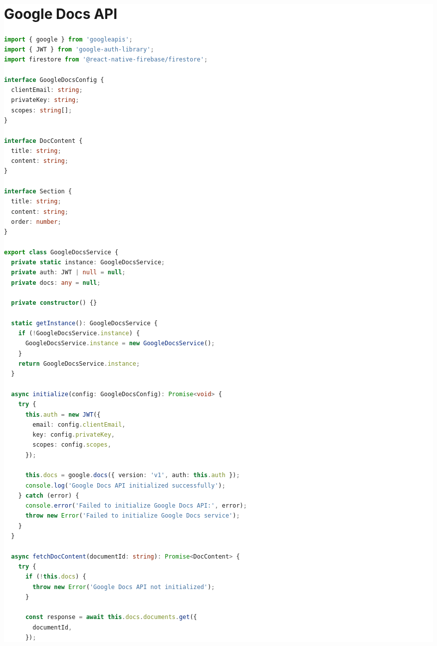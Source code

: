 # Google Docs API

```typescript
import { google } from 'googleapis';
import { JWT } from 'google-auth-library';
import firestore from '@react-native-firebase/firestore';

interface GoogleDocsConfig {
  clientEmail: string;
  privateKey: string;
  scopes: string[];
}

interface DocContent {
  title: string;
  content: string;
}

interface Section {
  title: string;
  content: string;
  order: number;
}

export class GoogleDocsService {
  private static instance: GoogleDocsService;
  private auth: JWT | null = null;
  private docs: any = null;

  private constructor() {}

  static getInstance(): GoogleDocsService {
    if (!GoogleDocsService.instance) {
      GoogleDocsService.instance = new GoogleDocsService();
    }
    return GoogleDocsService.instance;
  }

  async initialize(config: GoogleDocsConfig): Promise<void> {
    try {
      this.auth = new JWT({
        email: config.clientEmail,
        key: config.privateKey,
        scopes: config.scopes,
      });

      this.docs = google.docs({ version: 'v1', auth: this.auth });
      console.log('Google Docs API initialized successfully');
    } catch (error) {
      console.error('Failed to initialize Google Docs API:', error);
      throw new Error('Failed to initialize Google Docs service');
    }
  }

  async fetchDocContent(documentId: string): Promise<DocContent> {
    try {
      if (!this.docs) {
        throw new Error('Google Docs API not initialized');
      }

      const response = await this.docs.documents.get({
        documentId,
      });
```